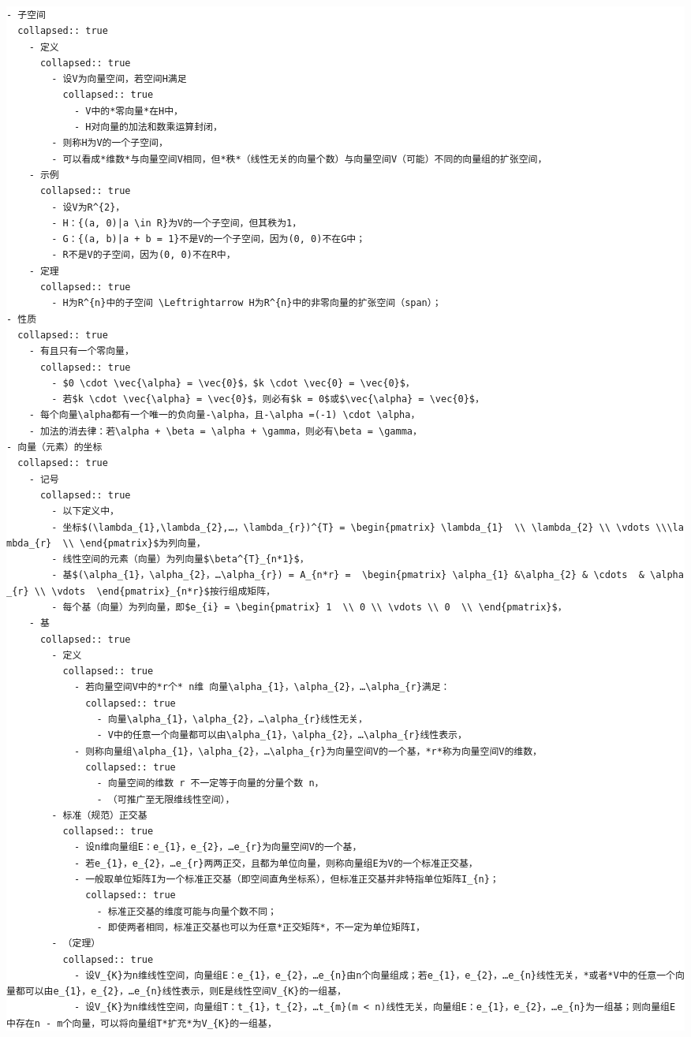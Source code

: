 	- 子空间
	  collapsed:: true
		- 定义
		  collapsed:: true
			- 设V为向量空间，若空间H满足
			  collapsed:: true
				- V中的*零向量*在H中，
				- H对向量的加法和数乘运算封闭，
			- 则称H为V的一个子空间，
			- 可以看成*维数*与向量空间V相同，但*秩*（线性无关的向量个数）与向量空间V（可能）不同的向量组的扩张空间，
		- 示例
		  collapsed:: true
			- 设V为R^{2}，
			- H：{(a, 0)|a \in R}为V的一个子空间，但其秩为1，
			- G：{(a, b)|a + b = 1}不是V的一个子空间，因为(0, 0)不在G中；
			- R不是V的子空间，因为(0, 0)不在R中，
		- 定理
		  collapsed:: true
			- H为R^{n}中的子空间 \Leftrightarrow H为R^{n}中的非零向量的扩张空间（span）；
	- 性质
	  collapsed:: true
		- 有且只有一个零向量，
		  collapsed:: true
			- $0 \cdot \vec{\alpha} = \vec{0}$，$k \cdot \vec{0} = \vec{0}$，
			- 若$k \cdot \vec{\alpha} = \vec{0}$，则必有$k = 0$或$\vec{\alpha} = \vec{0}$，
		- 每个向量\alpha都有一个唯一的负向量-\alpha，且-\alpha =(-1) \cdot \alpha，
		- 加法的消去律：若\alpha + \beta = \alpha + \gamma，则必有\beta = \gamma，
	- 向量（元素）的坐标
	  collapsed:: true
		- 记号
		  collapsed:: true
			- 以下定义中，
			- 坐标$(\lambda_{1},\lambda_{2},…，\lambda_{r})^{T} = \begin{pmatrix} \lambda_{1}  \\ \lambda_{2} \\ \vdots \\\lambda_{r}  \\ \end{pmatrix}$为列向量，
			- 线性空间的元素（向量）为列向量$\beta^{T}_{n*1}$，
			- 基$(\alpha_{1}，\alpha_{2}，…\alpha_{r}) = A_{n*r} =  \begin{pmatrix} \alpha_{1} &\alpha_{2} & \cdots  & \alpha_{r} \\ \vdots  \end{pmatrix}_{n*r}$按行组成矩阵，
			- 每个基（向量）为列向量，即$e_{i} = \begin{pmatrix} 1  \\ 0 \\ \vdots \\ 0  \\ \end{pmatrix}$，
		- 基
		  collapsed:: true
			- 定义
			  collapsed:: true
				- 若向量空间V中的*r个* n维 向量\alpha_{1}，\alpha_{2}，…\alpha_{r}满足：
				  collapsed:: true
					- 向量\alpha_{1}，\alpha_{2}，…\alpha_{r}线性无关，
					- V中的任意一个向量都可以由\alpha_{1}，\alpha_{2}，…\alpha_{r}线性表示，
				- 则称向量组\alpha_{1}，\alpha_{2}，…\alpha_{r}为向量空间V的一个基，*r*称为向量空间V的维数，
				  collapsed:: true
					- 向量空间的维数 r 不一定等于向量的分量个数 n，
					- （可推广至无限维线性空间），
			- 标准（规范）正交基
			  collapsed:: true
				- 设n维向量组E：e_{1}，e_{2}，…e_{r}为向量空间V的一个基，
				- 若e_{1}，e_{2}，…e_{r}两两正交，且都为单位向量，则称向量组E为V的一个标准正交基，
				- 一般取单位矩阵I为一个标准正交基（即空间直角坐标系），但标准正交基并非特指单位矩阵I_{n}；
				  collapsed:: true
					- 标准正交基的维度可能与向量个数不同；
					- 即使两者相同，标准正交基也可以为任意*正交矩阵*，不一定为单位矩阵I，
			- （定理）
			  collapsed:: true
				- 设V_{K}为n维线性空间，向量组E：e_{1}，e_{2}，…e_{n}由n个向量组成；若e_{1}，e_{2}，…e_{n}线性无关，*或者*V中的任意一个向量都可以由e_{1}，e_{2}，…e_{n}线性表示，则E是线性空间V_{K}的一组基，
				- 设V_{K}为n维线性空间，向量组T：t_{1}，t_{2}，…t_{m}(m < n)线性无关，向量组E：e_{1}，e_{2}，…e_{n}为一组基；则向量组E中存在n - m个向量，可以将向量组T*扩充*为V_{K}的一组基，
